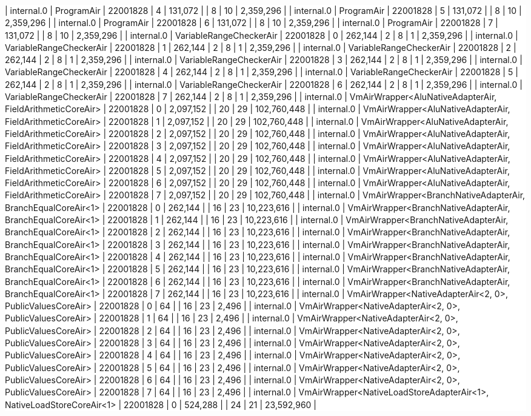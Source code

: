| internal.0 | ProgramAir | 22001828 | 4 | 131,072 |  | 8 | 10 | 2,359,296 | 
| internal.0 | ProgramAir | 22001828 | 5 | 131,072 |  | 8 | 10 | 2,359,296 | 
| internal.0 | ProgramAir | 22001828 | 6 | 131,072 |  | 8 | 10 | 2,359,296 | 
| internal.0 | ProgramAir | 22001828 | 7 | 131,072 |  | 8 | 10 | 2,359,296 | 
| internal.0 | VariableRangeCheckerAir | 22001828 | 0 | 262,144 | 2 | 8 | 1 | 2,359,296 | 
| internal.0 | VariableRangeCheckerAir | 22001828 | 1 | 262,144 | 2 | 8 | 1 | 2,359,296 | 
| internal.0 | VariableRangeCheckerAir | 22001828 | 2 | 262,144 | 2 | 8 | 1 | 2,359,296 | 
| internal.0 | VariableRangeCheckerAir | 22001828 | 3 | 262,144 | 2 | 8 | 1 | 2,359,296 | 
| internal.0 | VariableRangeCheckerAir | 22001828 | 4 | 262,144 | 2 | 8 | 1 | 2,359,296 | 
| internal.0 | VariableRangeCheckerAir | 22001828 | 5 | 262,144 | 2 | 8 | 1 | 2,359,296 | 
| internal.0 | VariableRangeCheckerAir | 22001828 | 6 | 262,144 | 2 | 8 | 1 | 2,359,296 | 
| internal.0 | VariableRangeCheckerAir | 22001828 | 7 | 262,144 | 2 | 8 | 1 | 2,359,296 | 
| internal.0 | VmAirWrapper<AluNativeAdapterAir, FieldArithmeticCoreAir> | 22001828 | 0 | 2,097,152 |  | 20 | 29 | 102,760,448 | 
| internal.0 | VmAirWrapper<AluNativeAdapterAir, FieldArithmeticCoreAir> | 22001828 | 1 | 2,097,152 |  | 20 | 29 | 102,760,448 | 
| internal.0 | VmAirWrapper<AluNativeAdapterAir, FieldArithmeticCoreAir> | 22001828 | 2 | 2,097,152 |  | 20 | 29 | 102,760,448 | 
| internal.0 | VmAirWrapper<AluNativeAdapterAir, FieldArithmeticCoreAir> | 22001828 | 3 | 2,097,152 |  | 20 | 29 | 102,760,448 | 
| internal.0 | VmAirWrapper<AluNativeAdapterAir, FieldArithmeticCoreAir> | 22001828 | 4 | 2,097,152 |  | 20 | 29 | 102,760,448 | 
| internal.0 | VmAirWrapper<AluNativeAdapterAir, FieldArithmeticCoreAir> | 22001828 | 5 | 2,097,152 |  | 20 | 29 | 102,760,448 | 
| internal.0 | VmAirWrapper<AluNativeAdapterAir, FieldArithmeticCoreAir> | 22001828 | 6 | 2,097,152 |  | 20 | 29 | 102,760,448 | 
| internal.0 | VmAirWrapper<AluNativeAdapterAir, FieldArithmeticCoreAir> | 22001828 | 7 | 2,097,152 |  | 20 | 29 | 102,760,448 | 
| internal.0 | VmAirWrapper<BranchNativeAdapterAir, BranchEqualCoreAir<1> | 22001828 | 0 | 262,144 |  | 16 | 23 | 10,223,616 | 
| internal.0 | VmAirWrapper<BranchNativeAdapterAir, BranchEqualCoreAir<1> | 22001828 | 1 | 262,144 |  | 16 | 23 | 10,223,616 | 
| internal.0 | VmAirWrapper<BranchNativeAdapterAir, BranchEqualCoreAir<1> | 22001828 | 2 | 262,144 |  | 16 | 23 | 10,223,616 | 
| internal.0 | VmAirWrapper<BranchNativeAdapterAir, BranchEqualCoreAir<1> | 22001828 | 3 | 262,144 |  | 16 | 23 | 10,223,616 | 
| internal.0 | VmAirWrapper<BranchNativeAdapterAir, BranchEqualCoreAir<1> | 22001828 | 4 | 262,144 |  | 16 | 23 | 10,223,616 | 
| internal.0 | VmAirWrapper<BranchNativeAdapterAir, BranchEqualCoreAir<1> | 22001828 | 5 | 262,144 |  | 16 | 23 | 10,223,616 | 
| internal.0 | VmAirWrapper<BranchNativeAdapterAir, BranchEqualCoreAir<1> | 22001828 | 6 | 262,144 |  | 16 | 23 | 10,223,616 | 
| internal.0 | VmAirWrapper<BranchNativeAdapterAir, BranchEqualCoreAir<1> | 22001828 | 7 | 262,144 |  | 16 | 23 | 10,223,616 | 
| internal.0 | VmAirWrapper<NativeAdapterAir<2, 0>, PublicValuesCoreAir> | 22001828 | 0 | 64 |  | 16 | 23 | 2,496 | 
| internal.0 | VmAirWrapper<NativeAdapterAir<2, 0>, PublicValuesCoreAir> | 22001828 | 1 | 64 |  | 16 | 23 | 2,496 | 
| internal.0 | VmAirWrapper<NativeAdapterAir<2, 0>, PublicValuesCoreAir> | 22001828 | 2 | 64 |  | 16 | 23 | 2,496 | 
| internal.0 | VmAirWrapper<NativeAdapterAir<2, 0>, PublicValuesCoreAir> | 22001828 | 3 | 64 |  | 16 | 23 | 2,496 | 
| internal.0 | VmAirWrapper<NativeAdapterAir<2, 0>, PublicValuesCoreAir> | 22001828 | 4 | 64 |  | 16 | 23 | 2,496 | 
| internal.0 | VmAirWrapper<NativeAdapterAir<2, 0>, PublicValuesCoreAir> | 22001828 | 5 | 64 |  | 16 | 23 | 2,496 | 
| internal.0 | VmAirWrapper<NativeAdapterAir<2, 0>, PublicValuesCoreAir> | 22001828 | 6 | 64 |  | 16 | 23 | 2,496 | 
| internal.0 | VmAirWrapper<NativeAdapterAir<2, 0>, PublicValuesCoreAir> | 22001828 | 7 | 64 |  | 16 | 23 | 2,496 | 
| internal.0 | VmAirWrapper<NativeLoadStoreAdapterAir<1>, NativeLoadStoreCoreAir<1> | 22001828 | 0 | 524,288 |  | 24 | 21 | 23,592,960 | 